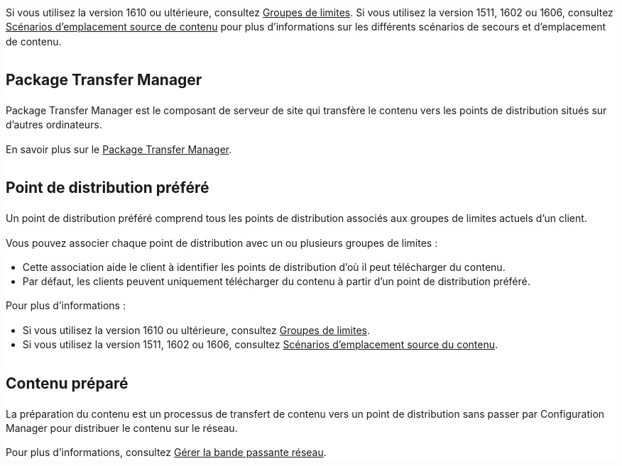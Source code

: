 Si vous utilisez la version 1610 ou ultérieure, consultez [Groupes de limites](/sccm/core/servers/deploy/configure/define-site-boundaries-and-boundary-groups#boundary-groups).
Si vous utilisez la version 1511, 1602 ou 1606, consultez [Scénarios d’emplacement source de contenu](../../../core/plan-design/hierarchy/content-source-location-scenarios.md) pour plus d’informations sur les différents scénarios de secours et d’emplacement de contenu.  



## <a name="package-transfer-manager"></a>Package Transfer Manager  
 Package Transfer Manager est le composant de serveur de site qui transfère le contenu vers les points de distribution situés sur d’autres ordinateurs.  

 En savoir plus sur le [Package Transfer Manager](../../../core/plan-design/hierarchy/package-transfer-manager.md).  

## <a name="preferred-distribution-point"></a>Point de distribution préféré  
 Un point de distribution préféré comprend tous les points de distribution associés aux groupes de limites actuels d’un client.  

 Vous pouvez associer chaque point de distribution avec un ou plusieurs groupes de limites :  

-   Cette association aide le client à identifier les points de distribution d’où il peut télécharger du contenu.  
-   Par défaut, les clients peuvent uniquement télécharger du contenu à partir d’un point de distribution préféré.  


Pour plus d’informations :
 - Si vous utilisez la version 1610 ou ultérieure, consultez [Groupes de limites](/sccm/core/servers/deploy/configure/define-site-boundaries-and-boundary-groups#boundary-groups).
 - Si vous utilisez la version 1511, 1602 ou 1606, consultez [Scénarios d’emplacement source du contenu](../../../core/plan-design/hierarchy/content-source-location-scenarios.md).

## <a name="prestage-content"></a>Contenu préparé  
 La préparation du contenu est un processus de transfert de contenu vers un point de distribution sans passer par Configuration Manager pour distribuer le contenu sur le réseau.  

 Pour plus d’informations, consultez [Gérer la bande passante réseau](/sccm/core/plan-design/hierarchy/manage-network-bandwidth).

